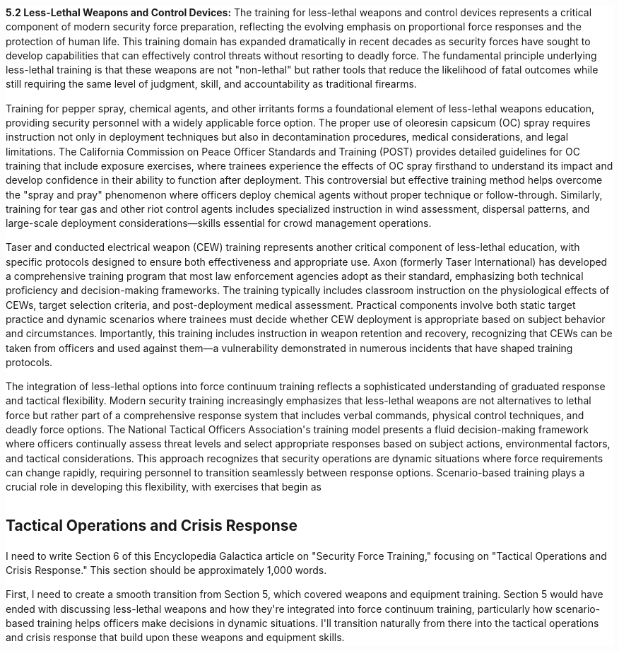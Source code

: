**5.2 Less-Lethal Weapons and Control Devices:**
The training for less-lethal weapons and control devices represents a critical component of modern security force preparation, reflecting the evolving emphasis on proportional force responses and the protection of human life. This training domain has expanded dramatically in recent decades as security forces have sought to develop capabilities that can effectively control threats without resorting to deadly force. The fundamental principle underlying less-lethal training is that these weapons are not "non-lethal" but rather tools that reduce the likelihood of fatal outcomes while still requiring the same level of judgment, skill, and accountability as traditional firearms.

Training for pepper spray, chemical agents, and other irritants forms a foundational element of less-lethal weapons education, providing security personnel with a widely applicable force option. The proper use of oleoresin capsicum (OC) spray requires instruction not only in deployment techniques but also in decontamination procedures, medical considerations, and legal limitations. The California Commission on Peace Officer Standards and Training (POST) provides detailed guidelines for OC training that include exposure exercises, where trainees experience the effects of OC spray firsthand to understand its impact and develop confidence in their ability to function after deployment. This controversial but effective training method helps overcome the "spray and pray" phenomenon where officers deploy chemical agents without proper technique or follow-through. Similarly, training for tear gas and other riot control agents includes specialized instruction in wind assessment, dispersal patterns, and large-scale deployment considerations—skills essential for crowd management operations.

Taser and conducted electrical weapon (CEW) training represents another critical component of less-lethal education, with specific protocols designed to ensure both effectiveness and appropriate use. Axon (formerly Taser International) has developed a comprehensive training program that most law enforcement agencies adopt as their standard, emphasizing both technical proficiency and decision-making frameworks. The training typically includes classroom instruction on the physiological effects of CEWs, target selection criteria, and post-deployment medical assessment. Practical components involve both static target practice and dynamic scenarios where trainees must decide whether CEW deployment is appropriate based on subject behavior and circumstances. Importantly, this training includes instruction in weapon retention and recovery, recognizing that CEWs can be taken from officers and used against them—a vulnerability demonstrated in numerous incidents that have shaped training protocols.

The integration of less-lethal options into force continuum training reflects a sophisticated understanding of graduated response and tactical flexibility. Modern security training increasingly emphasizes that less-lethal weapons are not alternatives to lethal force but rather part of a comprehensive response system that includes verbal commands, physical control techniques, and deadly force options. The National Tactical Officers Association's training model presents a fluid decision-making framework where officers continually assess threat levels and select appropriate responses based on subject actions, environmental factors, and tactical considerations. This approach recognizes that security operations are dynamic situations where force requirements can change rapidly, requiring personnel to transition seamlessly between response options. Scenario-based training plays a crucial role in developing this flexibility, with exercises that begin as

## Tactical Operations and Crisis Response

<think>I need to write Section 6 of this Encyclopedia Galactica article on "Security Force Training," focusing on "Tactical Operations and Crisis Response." This section should be approximately 1,000 words.

First, I need to create a smooth transition from Section 5, which covered weapons and equipment training. Section 5 would have ended with discussing less-lethal weapons and how they're integrated into force continuum training, particularly how scenario-based training helps officers make decisions in dynamic situations. I'll transition naturally from there into the tactical operations and crisis response that build upon these weapons and equipment skills.
